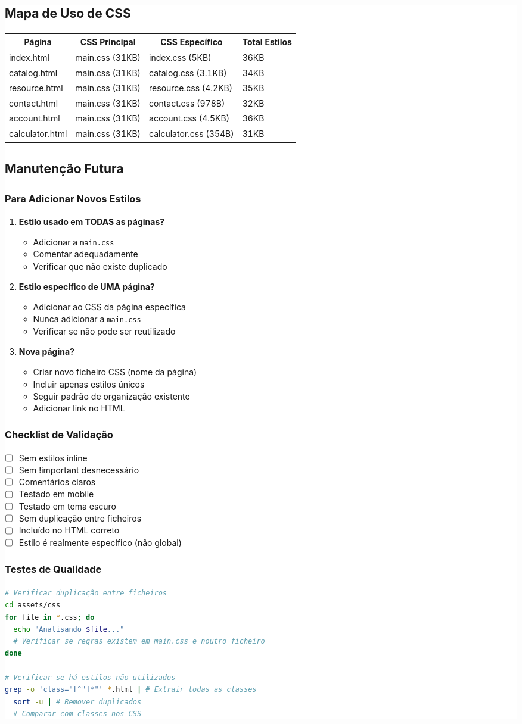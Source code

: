## Mapa de Uso de CSS

| Página | CSS Principal | CSS Específico | Total Estilos |
|--------|--------------|----------------|---------------|
| index.html | main.css (31KB) | index.css (5KB) | 36KB |
| catalog.html | main.css (31KB) | catalog.css (3.1KB) | 34KB |
| resource.html | main.css (31KB) | resource.css (4.2KB) | 35KB |
| contact.html | main.css (31KB) | contact.css (978B) | 32KB |
| account.html | main.css (31KB) | account.css (4.5KB) | 36KB |
| calculator.html | main.css (31KB) | calculator.css (354B) | 31KB |

## Manutenção Futura

### Para Adicionar Novos Estilos

1. **Estilo usado em TODAS as páginas?**
   - Adicionar a `main.css`
   - Comentar adequadamente
   - Verificar que não existe duplicado

2. **Estilo específico de UMA página?**
   - Adicionar ao CSS da página específica
   - Nunca adicionar a `main.css`
   - Verificar se não pode ser reutilizado

3. **Nova página?**
   - Criar novo ficheiro CSS (nome da página)
   - Incluir apenas estilos únicos
   - Seguir padrão de organização existente
   - Adicionar link no HTML

### Checklist de Validação

- [ ] Sem estilos inline
- [ ] Sem !important desnecessário
- [ ] Comentários claros
- [ ] Testado em mobile
- [ ] Testado em tema escuro
- [ ] Sem duplicação entre ficheiros
- [ ] Incluído no HTML correto
- [ ] Estilo é realmente específico (não global)

### Testes de Qualidade

```bash
# Verificar duplicação entre ficheiros
cd assets/css
for file in *.css; do
  echo "Analisando $file..."
  # Verificar se regras existem em main.css e noutro ficheiro
done

# Verificar se há estilos não utilizados
grep -o 'class="[^"]*"' *.html | # Extrair todas as classes
  sort -u | # Remover duplicados
  # Comparar com classes nos CSS
```
